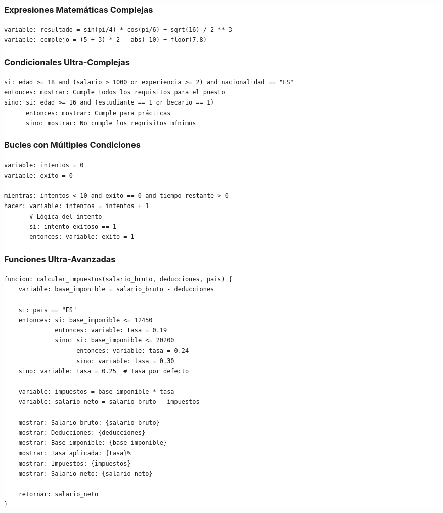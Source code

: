 ### Expresiones Matemáticas Complejas
```
variable: resultado = sin(pi/4) * cos(pi/6) + sqrt(16) / 2 ** 3
variable: complejo = (5 + 3) * 2 - abs(-10) + floor(7.8)
```

### Condicionales Ultra-Complejas
```
si: edad >= 18 and (salario > 1000 or experiencia >= 2) and nacionalidad == "ES"
entonces: mostrar: Cumple todos los requisitos para el puesto
sino: si: edad >= 16 and (estudiante == 1 or becario == 1)
      entonces: mostrar: Cumple para prácticas
      sino: mostrar: No cumple los requisitos mínimos
```

### Bucles con Múltiples Condiciones
```
variable: intentos = 0
variable: exito = 0

mientras: intentos < 10 and exito == 0 and tiempo_restante > 0
hacer: variable: intentos = intentos + 1
       # Lógica del intento
       si: intento_exitoso == 1
       entonces: variable: exito = 1
```

### Funciones Ultra-Avanzadas
```
funcion: calcular_impuestos(salario_bruto, deducciones, pais) {
    variable: base_imponible = salario_bruto - deducciones
    
    si: pais == "ES"
    entonces: si: base_imponible <= 12450
              entonces: variable: tasa = 0.19
              sino: si: base_imponible <= 20200
                    entonces: variable: tasa = 0.24  
                    sino: variable: tasa = 0.30
    sino: variable: tasa = 0.25  # Tasa por defecto
    
    variable: impuestos = base_imponible * tasa
    variable: salario_neto = salario_bruto - impuestos
    
    mostrar: Salario bruto: {salario_bruto}
    mostrar: Deducciones: {deducciones}
    mostrar: Base imponible: {base_imponible}
    mostrar: Tasa aplicada: {tasa}%
    mostrar: Impuestos: {impuestos}
    mostrar: Salario neto: {salario_neto}
    
    retornar: salario_neto
}
```
